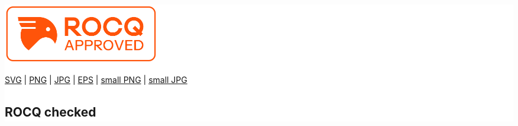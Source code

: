 <img src="PNG/badge-rocq-approved-white-orange.png" width="30%">

[SVG](SVG/badge-rocq-approved-white-orange.svg) | [PNG](PNG/badge-rocq-approved-white-orange.png) | [JPG](JPG/badge-rocq-approved-white-orange.jpg) | [EPS](EPS/badge-rocq-approved-white-orange.eps) | [small PNG](small/PNG/badge-rocq-approved-white-orange.png) | [small JPG](small/JPG/badge-rocq-approved-white-orange.jpg)

## ROCQ checked
